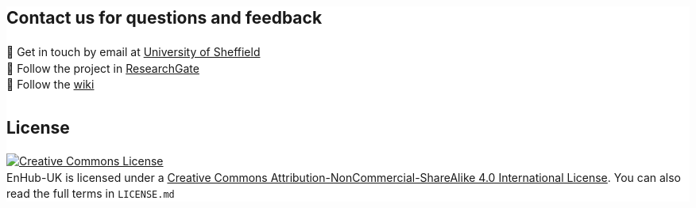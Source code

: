 
## Contact us for questions and feedback
:email: Get in touch by email at <a href="mailto:g.sousa@sheffield.ac.uk"> University of Sheffield</a>
<br>
:notebook: Follow the project in <a href="https://www.researchgate.net/project/Housing-stock-Energy-Hub-EnHub"> ResearchGate</a>
<br>
:wrench: Follow the [wiki](https://github.com/EnHub-UK/Platform/wiki)


## License

<a rel="license" href="http://creativecommons.org/licenses/by-nc-sa/4.0/"><img alt="Creative Commons License" style="border-width:0" src="https://i.creativecommons.org/l/by-nc-sa/4.0/88x31.png" /></a><br /><span xmlns:dct="http://purl.org/dc/terms/" property="dct:title">EnHub-UK</span> is licensed under a <a rel="license" href="http://creativecommons.org/licenses/by-nc-sa/4.0/">Creative Commons Attribution-NonCommercial-ShareAlike 4.0 International License</a>.
You can also read the full terms in ```LICENSE.md```
